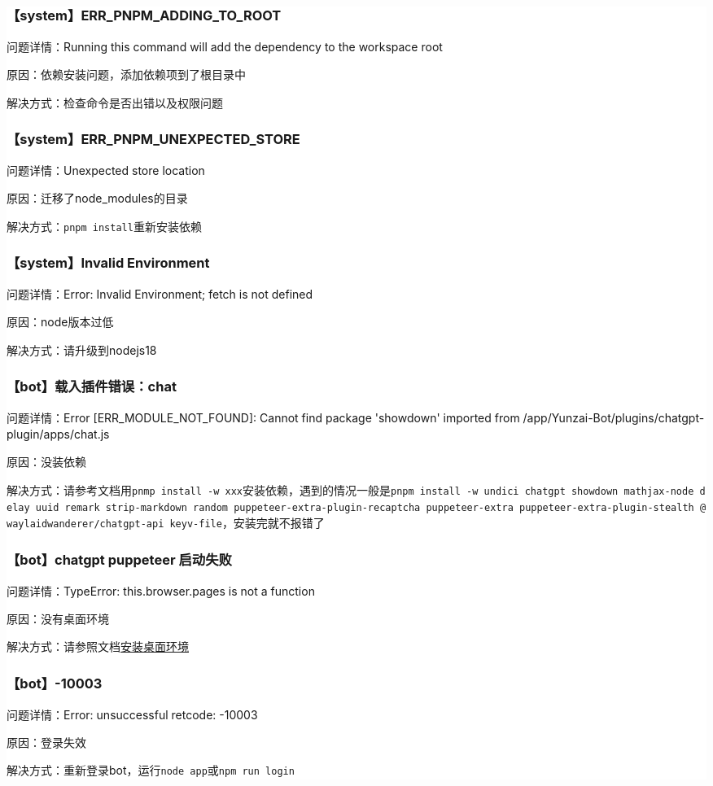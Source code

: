 ### 【system】ERR_PNPM_ADDING_TO_ROOT

问题详情：Running this command will add the dependency to the workspace root

原因：依赖安装问题，添加依赖项到了根目录中

解决方式：检查命令是否出错以及权限问题



### 【system】ERR_PNPM_UNEXPECTED_STORE 

问题详情：Unexpected store location

原因：迁移了node_modules的目录

解决方式：`pnpm install`重新安装依赖



### 【system】Invalid Environment

问题详情：Error: Invalid Environment; fetch is not defined

原因：node版本过低

解决方式：请升级到nodejs18



### 【bot】载入插件错误：chat

问题详情：Error [ERR_MODULE_NOT_FOUND]: Cannot find package 'showdown' imported from /app/Yunzai-Bot/plugins/chatgpt-plugin/apps/chat.js

原因：没装依赖

解决方式：请参考文档用`pnmp install -w xxx`安装依赖，遇到的情况一般是`pnpm install -w undici chatgpt showdown mathjax-node delay uuid remark strip-markdown random puppeteer-extra-plugin-recaptcha puppeteer-extra puppeteer-extra-plugin-stealth @waylaidwanderer/chatgpt-api keyv-file`，安装完就不报错了



### 【bot】chatgpt puppeteer 启动失败

问题详情：TypeError: this.browser.pages is not a function

原因：没有桌面环境

解决方式：请参照文档[安装桌面环境](#【docker】chatGPT-Plugin想使用浏览器模式怎么办)



### 【bot】-10003

问题详情：Error: unsuccessful retcode: -10003

原因：登录失效

解决方式：重新登录bot，运行`node app`或`npm run login`


